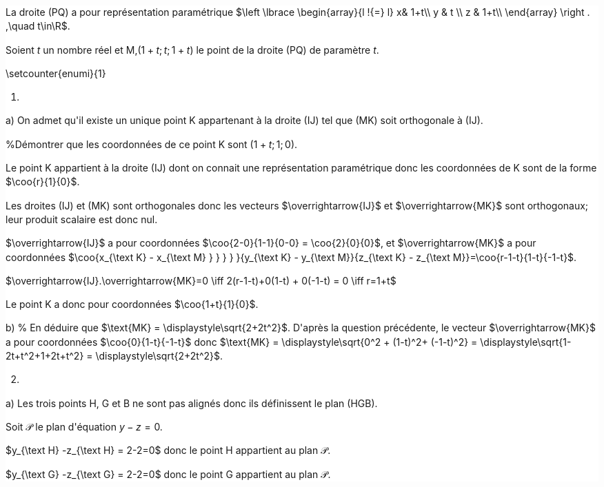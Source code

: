 La droite (PQ) a pour représentation paramétrique
$\left \lbrace
\begin{array}{l !{=} l}
x& 1+t\\
y & t \\
z & 1+t\\
\end{array}
\right . ,\quad t\in\R$.



Soient $t$ un nombre réel et M\,$(1+t;t;1+t)$ le point de la droite (PQ) de paramètre $t$.


\setcounter{enumi}{1}


1. 



a)  On admet qu'il existe un unique point K appartenant à la droite (IJ) tel que (MK) soit orthogonale à (IJ).

%Démontrer que les coordonnées de ce point K sont $(1+t;1;0)$.

Le point K appartient à la droite (IJ) dont on connait une représentation paramétrique donc les coordonnées de K sont de la forme $\coo{r}{1}{0}$.

Les droites (IJ) et (MK) sont orthogonales donc les vecteurs $\overrightarrow{IJ}$ et $\overrightarrow{MK}$ sont orthogonaux; leur produit scalaire est donc nul.

$\overrightarrow{IJ}$ a pour coordonnées $\coo{2-0}{1-1}{0-0} = \coo{2}{0}{0}$, et $\overrightarrow{MK}$ a pour coordonnées $\coo{x_{\text K} - x_{\text M} } } } } }{y_{\text K} - y_{\text M}}{z_{\text K} - z_{\text M}}=\coo{r-1-t}{1-t}{-1-t}$.

$\overrightarrow{IJ}.\overrightarrow{MK}=0
\iff
2(r-1-t)+0(1-t) + 0(-1-t) = 0 \iff r=1+t$

Le point K a donc pour coordonnées $\coo{1+t}{1}{0}$.



b) % En déduire que $\text{MK} = \displaystyle\sqrt{2+2t^2}$.
D'après la question précédente, le vecteur $\overrightarrow{MK}$ a pour coordonnées
$\coo{0}{1-t}{-1-t}$ donc
$\text{MK} = \displaystyle\sqrt{0^2 + (1-t)^2+ (-1-t)^2}
= \displaystyle\sqrt{1-2t+t^2+1+2t+t^2} = \displaystyle\sqrt{2+2t^2}$.





2. 



a)  Les trois points H, G et B ne sont pas alignés donc ils définissent le plan (HGB).

Soit $\mathcal{P}$ le plan d'équation $y-z=0$.

$y_{\text H} -z_{\text H} = 2-2=0$ donc le point H appartient au plan $\mathcal{P}$.

$y_{\text G} -z_{\text G} = 2-2=0$ donc le point G appartient au plan $\mathcal{P}$.
